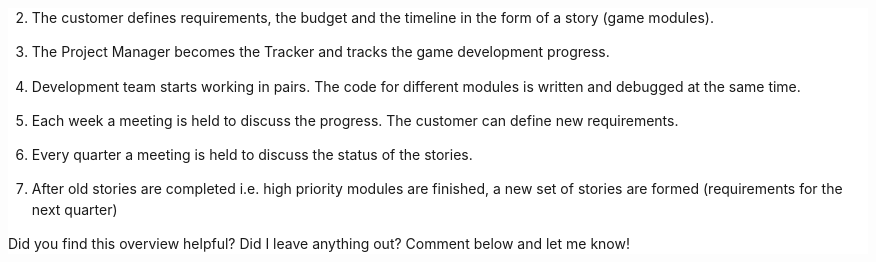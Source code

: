   2. The customer defines requirements, the budget and the timeline in the form of a story (game modules).

  3. The Project Manager becomes the Tracker and tracks the game development progress.

  4. Development team starts working in pairs. The code for different modules is written and debugged at the same time.

  5. Each week a meeting is held to discuss the progress. The customer can define new requirements.

  6. Every quarter a meeting is held to discuss the status of the stories.

  7. After old stories are completed i.e. high priority modules are finished, a new set of stories are formed (requirements for the next quarter)

Did you find this overview helpful? Did I leave anything out? Comment below and let me know!
